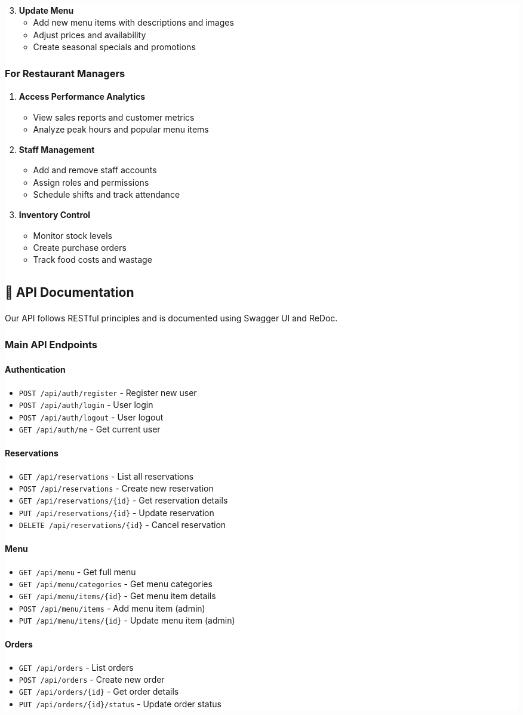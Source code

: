 3. **Update Menu**
   - Add new menu items with descriptions and images
   - Adjust prices and availability
   - Create seasonal specials and promotions

### For Restaurant Managers

1. **Access Performance Analytics**
   - View sales reports and customer metrics
   - Analyze peak hours and popular menu items

2. **Staff Management**
   - Add and remove staff accounts
   - Assign roles and permissions
   - Schedule shifts and track attendance

3. **Inventory Control**
   - Monitor stock levels
   - Create purchase orders
   - Track food costs and wastage

## 📡 API Documentation

Our API follows RESTful principles and is documented using Swagger UI and ReDoc.

### Main API Endpoints

#### Authentication
- `POST /api/auth/register` - Register new user
- `POST /api/auth/login` - User login
- `POST /api/auth/logout` - User logout
- `GET /api/auth/me` - Get current user

#### Reservations
- `GET /api/reservations` - List all reservations
- `POST /api/reservations` - Create new reservation
- `GET /api/reservations/{id}` - Get reservation details
- `PUT /api/reservations/{id}` - Update reservation
- `DELETE /api/reservations/{id}` - Cancel reservation

#### Menu
- `GET /api/menu` - Get full menu
- `GET /api/menu/categories` - Get menu categories
- `GET /api/menu/items/{id}` - Get menu item details
- `POST /api/menu/items` - Add menu item (admin)
- `PUT /api/menu/items/{id}` - Update menu item (admin)

#### Orders
- `GET /api/orders` - List orders
- `POST /api/orders` - Create new order
- `GET /api/orders/{id}` - Get order details
- `PUT /api/orders/{id}/status` - Update order status

